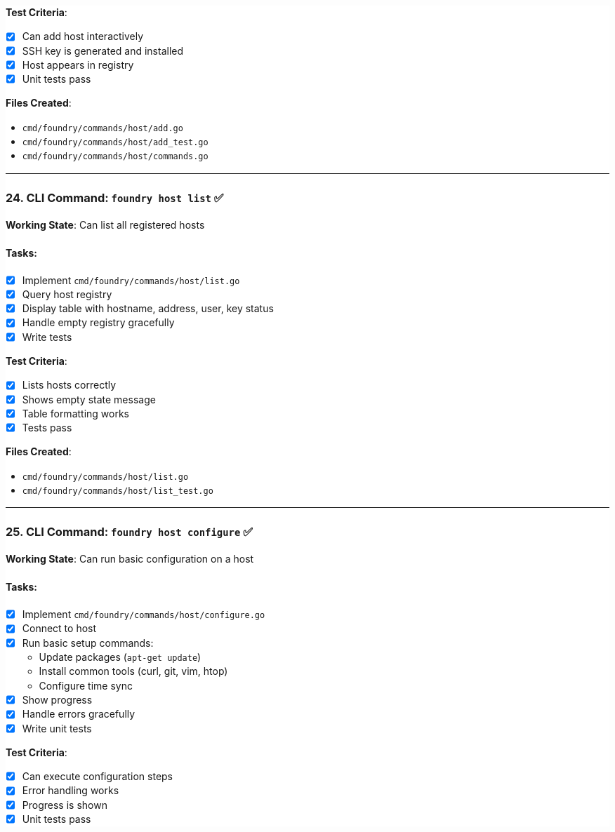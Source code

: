 **Test Criteria**:
- [x] Can add host interactively
- [x] SSH key is generated and installed
- [x] Host appears in registry
- [x] Unit tests pass

**Files Created**:
- `cmd/foundry/commands/host/add.go`
- `cmd/foundry/commands/host/add_test.go`
- `cmd/foundry/commands/host/commands.go`

---

### 24. CLI Command: `foundry host list` ✅

**Working State**: Can list all registered hosts

#### Tasks:
- [x] Implement `cmd/foundry/commands/host/list.go`
- [x] Query host registry
- [x] Display table with hostname, address, user, key status
- [x] Handle empty registry gracefully
- [x] Write tests

**Test Criteria**:
- [x] Lists hosts correctly
- [x] Shows empty state message
- [x] Table formatting works
- [x] Tests pass

**Files Created**:
- `cmd/foundry/commands/host/list.go`
- `cmd/foundry/commands/host/list_test.go`

---

### 25. CLI Command: `foundry host configure` ✅

**Working State**: Can run basic configuration on a host

#### Tasks:
- [x] Implement `cmd/foundry/commands/host/configure.go`
- [x] Connect to host
- [x] Run basic setup commands:
  - Update packages (`apt-get update`)
  - Install common tools (curl, git, vim, htop)
  - Configure time sync
- [x] Show progress
- [x] Handle errors gracefully
- [x] Write unit tests

**Test Criteria**:
- [x] Can execute configuration steps
- [x] Error handling works
- [x] Progress is shown
- [x] Unit tests pass
